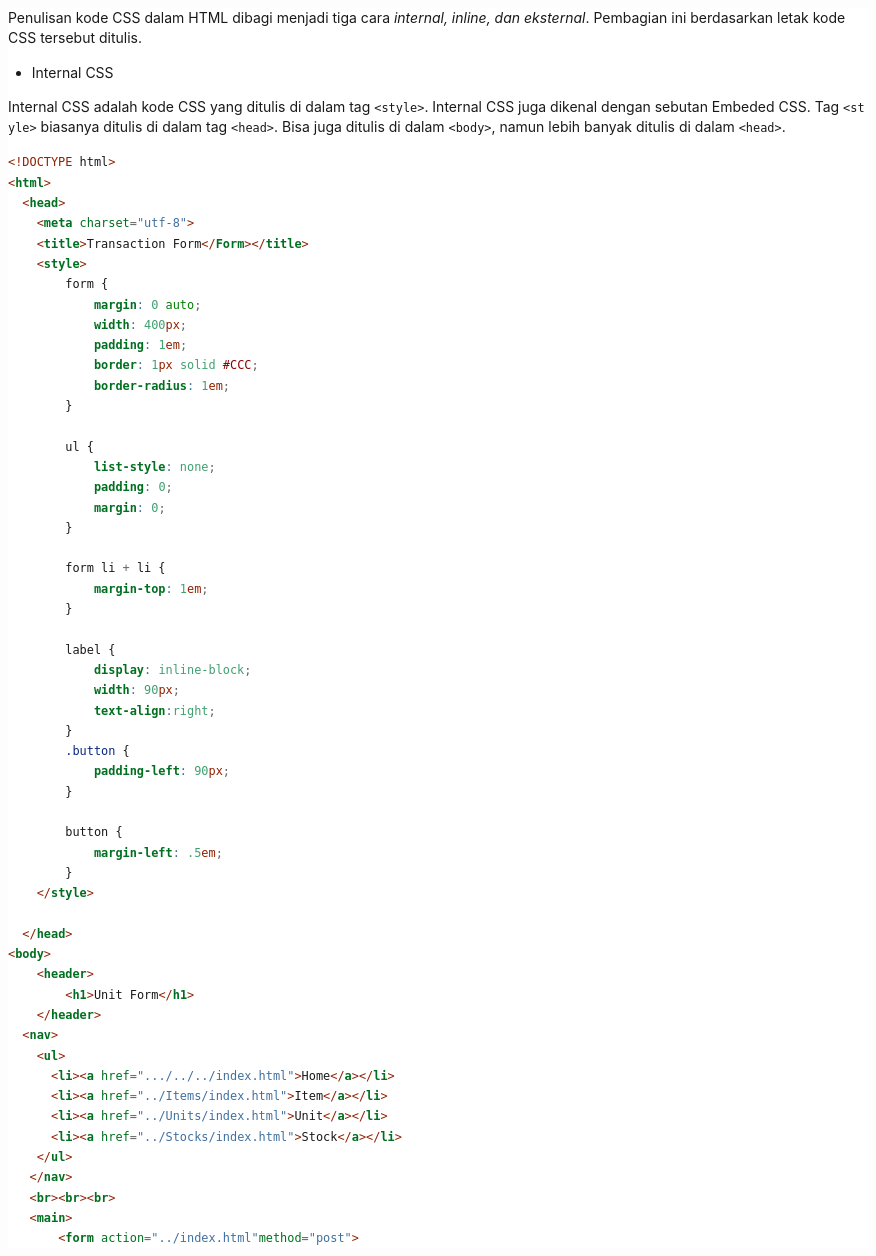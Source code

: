 Penulisan kode CSS dalam HTML dibagi menjadi tiga cara *internal, inline, dan eksternal*. Pembagian ini berdasarkan letak kode CSS tersebut ditulis.

- Internal CSS

Internal CSS adalah kode CSS yang ditulis di dalam tag `<style>`. Internal CSS juga dikenal dengan sebutan Embeded CSS.
Tag `<style>` biasanya ditulis di dalam tag `<head>`. Bisa juga ditulis di dalam `<body>`, namun lebih banyak ditulis di dalam `<head>`.

~~~~ html
<!DOCTYPE html>
<html>
  <head>
    <meta charset="utf-8">
    <title>Transaction Form</Form></title>
    <style>
        form {
            margin: 0 auto;
            width: 400px;
            padding: 1em;
            border: 1px solid #CCC;
            border-radius: 1em;
        }

        ul {
            list-style: none;
            padding: 0;
            margin: 0;
        }

        form li + li {
            margin-top: 1em;
        }

        label {
            display: inline-block;
            width: 90px;
            text-align:right;
        }
        .button {
            padding-left: 90px;
        }

        button {
            margin-left: .5em;
        }
    </style>

  </head>
<body>
    <header>
        <h1>Unit Form</h1>
    </header>   
  <nav>
    <ul>
      <li><a href=".../../../index.html">Home</a></li>
      <li><a href="../Items/index.html">Item</a></li>
      <li><a href="../Units/index.html">Unit</a></li>
      <li><a href="../Stocks/index.html">Stock</a></li>
    </ul>
   </nav>
   <br><br><br>
   <main>
       <form action="../index.html"method="post">
~~~~